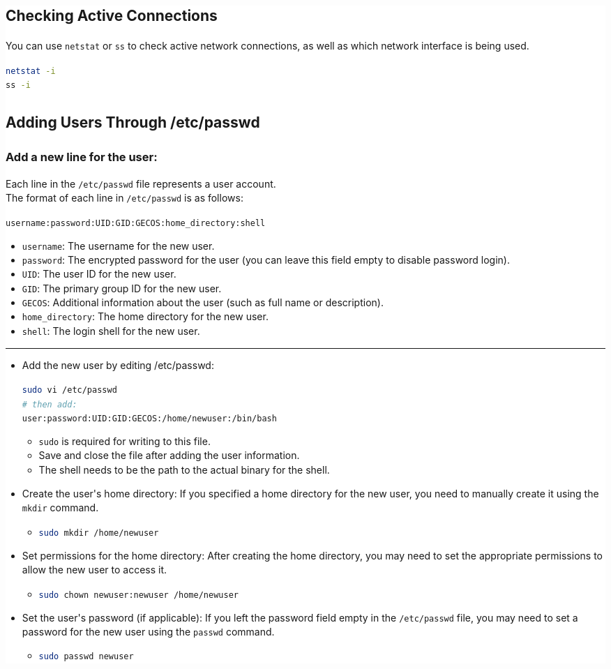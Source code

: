 
## Checking Active Connections  
You can use `netstat` or `ss` to check active network connections, as well as which 
network interface is being used.  
```bash  
netstat -i  
ss -i  
```



## Adding Users Through /etc/passwd  
### Add a new line for the user:  
Each line in the `/etc/passwd` file represents a user account.  
The format of each line in `/etc/passwd` is as follows:  
```bash  
username:password:UID:GID:GECOS:home_directory:shell  
```

* `username`: The username for the new user.  
* `password`: The encrypted password for the user (you can leave this field empty to disable password login).  
* `UID`: The user ID for the new user.  
* `GID`: The primary group ID for the new user.  
* `GECOS`: Additional information about the user (such as full name or description).  
* `home_directory`: The home directory for the new user.  
* `shell`: The login shell for the new user.  

---  

* Add the new user by editing /etc/passwd:  
  ```bash  
  sudo vi /etc/passwd  
  # then add:  
  user:password:UID:GID:GECOS:/home/newuser:/bin/bash  
  ```
    * `sudo` is required for writing to this file.  
    * Save and close the file after adding the user information.  
    * The shell needs to be the path to the actual binary for the shell.  

* Create the user's home directory: If you specified a home directory for the new 
  user, you need to manually create it using the `mkdir` command.  
    * ```bash  
      sudo mkdir /home/newuser  
      ```

* Set permissions for the home directory: After creating the home directory, you may 
  need to set the appropriate permissions to allow the new user to access it.  
    * ```bash  
      sudo chown newuser:newuser /home/newuser  
      ```

* Set the user's password (if applicable): If you left the password field empty in 
  the `/etc/passwd` file, you may need to set a password for the new user using the 
  `passwd` command.  
    * ```bash  
      sudo passwd newuser  
      ```
    